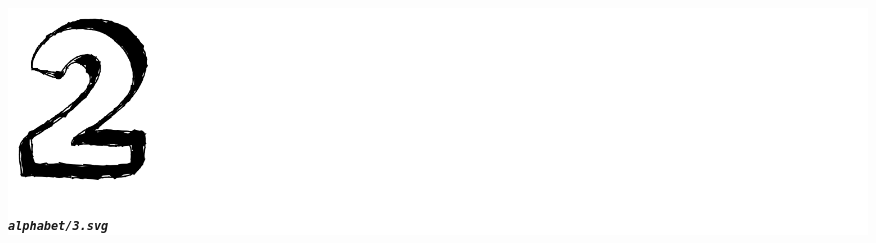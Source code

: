 <img width="150" src="https://github.com/binxio/svg-assets/raw/main/alphabet/2.svg" alt="alphabet/2.svg"/>

##### `alphabet/3.svg`